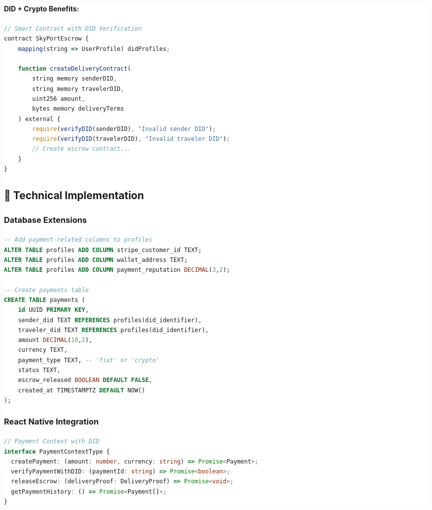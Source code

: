#### DID + Crypto Benefits:
```typescript
// Smart Contract with DID Verification
contract SkyPortEscrow {
    mapping(string => UserProfile) didProfiles;
    
    function createDeliveryContract(
        string memory senderDID,
        string memory travelerDID,
        uint256 amount,
        bytes memory deliveryTerms
    ) external {
        require(verifyDID(senderDID), "Invalid sender DID");
        require(verifyDID(travelerDID), "Invalid traveler DID");
        // Create escrow contract...
    }
}
```

## 🔧 Technical Implementation

### **Database Extensions**
```sql
-- Add payment-related columns to profiles
ALTER TABLE profiles ADD COLUMN stripe_customer_id TEXT;
ALTER TABLE profiles ADD COLUMN wallet_address TEXT;
ALTER TABLE profiles ADD COLUMN payment_reputation DECIMAL(3,2);

-- Create payments table
CREATE TABLE payments (
    id UUID PRIMARY KEY,
    sender_did TEXT REFERENCES profiles(did_identifier),
    traveler_did TEXT REFERENCES profiles(did_identifier),
    amount DECIMAL(10,2),
    currency TEXT,
    payment_type TEXT, -- 'fiat' or 'crypto'
    status TEXT,
    escrow_released BOOLEAN DEFAULT FALSE,
    created_at TIMESTAMPTZ DEFAULT NOW()
);
```

### **React Native Integration**
```typescript
// Payment Context with DID
interface PaymentContextType {
  createPayment: (amount: number, currency: string) => Promise<Payment>;
  verifyPaymentWithDID: (paymentId: string) => Promise<boolean>;
  releaseEscrow: (deliveryProof: DeliveryProof) => Promise<void>;
  getPaymentHistory: () => Promise<Payment[]>;
}
```
